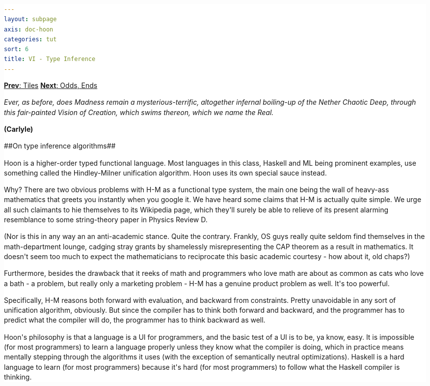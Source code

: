 ```yaml
---
layout: subpage
axis: doc-hoon
categories: tut
sort: 6
title: VI - Type Inference
---
```


[**Prev**: Tiles](/doc/2013/11/18/ch9) [**Next**: Odds, Ends](/doc/2013/11/19/ch11)

*Ever, as before, does Madness remain a mysterious-terrific, altogether infernal boiling-up of the Nether Chaotic Deep, through this fair-painted Vision of Creation, which swims thereon, which we name the Real.*

**(Carlyle)**


##On type inference algorithms##

Hoon is a higher-order typed functional language.  Most languages
in this class, Haskell and ML being prominent examples, use
something called the Hindley-Milner unification algorithm.  Hoon
uses its own special sauce instead.

Why?  There are two obvious problems with H-M as a functional
type system, the main one being the wall of heavy-ass mathematics
that greets you instantly when you google it.  We have heard some
claims that H-M is actually quite simple.  We urge all such
claimants to hie themselves to its Wikipedia page, which they'll
surely be able to relieve of its present alarming resemblance to
some string-theory paper in Physics Review D.

(Nor is this in any way an an anti-academic stance.  Quite the
contrary.  Frankly, OS guys really quite seldom find themselves
in the math-department lounge, cadging stray grants by
shamelessly misrepresenting the CAP theorem as a result in
mathematics.  It doesn't seem too much to expect the
mathematicians to reciprocate this basic academic courtesy - how
about it, old chaps?)

Furthermore, besides the drawback that it reeks of math and
programmers who love math are about as common as cats who love a
bath - a problem, but really only a marketing problem - H-M has a
genuine product problem as well.  It's too powerful.  

Specifically, H-M reasons both forward with evaluation, and
backward from constraints.  Pretty unavoidable in any sort of
unification algorithm, obviously.  But since the compiler has to
think both forward and backward, and the programmer has to
predict what the compiler will do, the programmer has to think
backward as well.

Hoon's philosophy is that a language is a UI for programmers, and
the basic test of a UI is to be, ya know, easy.  It is impossible
(for most programmers) to learn a language properly unless they
know what the compiler is doing, which in practice means mentally
stepping through the algorithms it uses (with the exception of
semantically neutral optimizations).  Haskell is a hard language
to learn (for most programmers) because it's hard (for most
programmers) to follow what the Haskell compiler is thinking.
